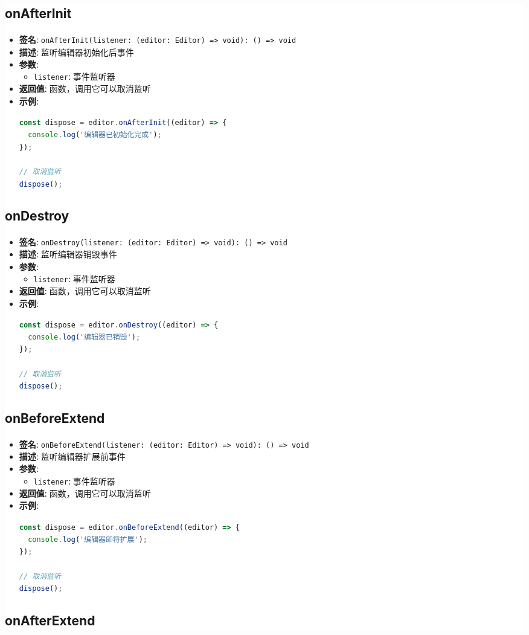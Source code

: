 ## onAfterInit

- **签名**: `onAfterInit(listener: (editor: Editor) => void): () => void`
- **描述**: 监听编辑器初始化后事件
- **参数**:
  - `listener`: 事件监听器
- **返回值**: 函数，调用它可以取消监听
- **示例**:
  ```ts
  const dispose = editor.onAfterInit((editor) => {
    console.log('编辑器已初始化完成');
  });

  // 取消监听
  dispose();
  ```

## onDestroy

- **签名**: `onDestroy(listener: (editor: Editor) => void): () => void`
- **描述**: 监听编辑器销毁事件
- **参数**:
  - `listener`: 事件监听器
- **返回值**: 函数，调用它可以取消监听
- **示例**:
  ```ts
  const dispose = editor.onDestroy((editor) => {
    console.log('编辑器已销毁');
  });

  // 取消监听
  dispose();
  ```

## onBeforeExtend

- **签名**: `onBeforeExtend(listener: (editor: Editor) => void): () => void`
- **描述**: 监听编辑器扩展前事件
- **参数**:
  - `listener`: 事件监听器
- **返回值**: 函数，调用它可以取消监听
- **示例**:
  ```ts
  const dispose = editor.onBeforeExtend((editor) => {
    console.log('编辑器即将扩展');
  });

  // 取消监听
  dispose();
  ```

## onAfterExtend
